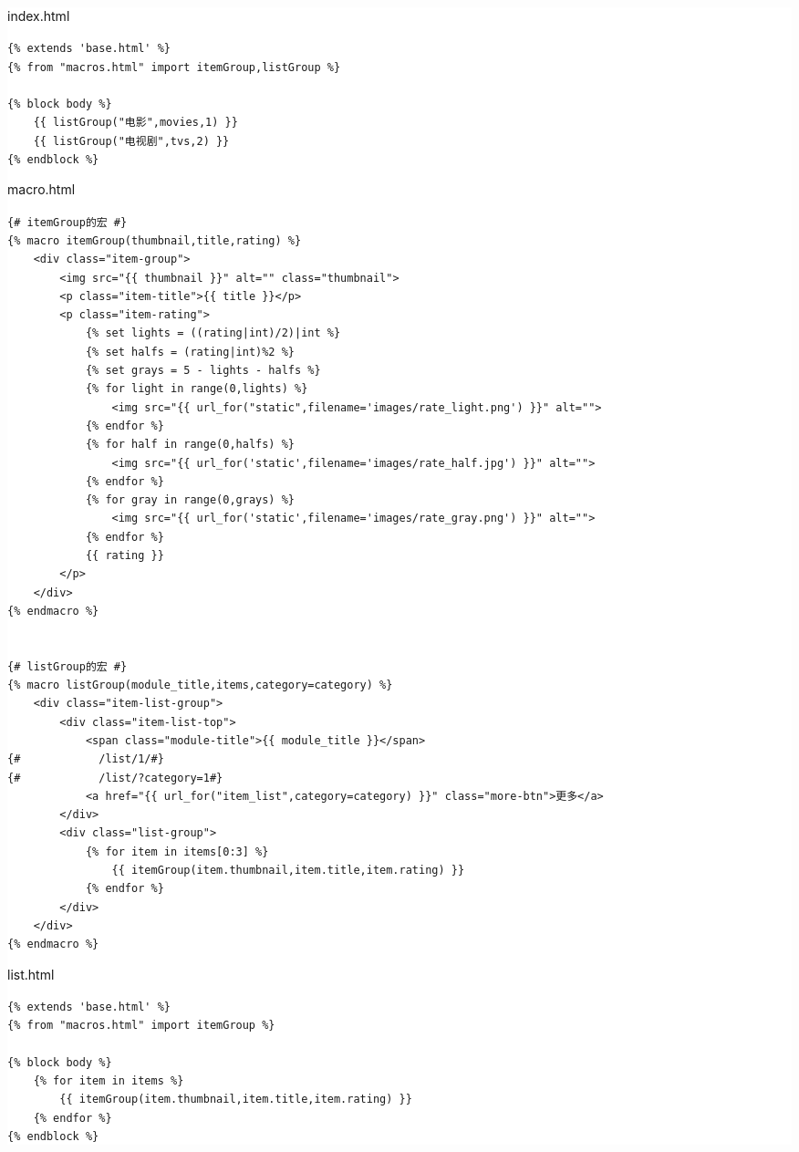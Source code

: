 index.html
```html
{% extends 'base.html' %}
{% from "macros.html" import itemGroup,listGroup %}

{% block body %}
    {{ listGroup("电影",movies,1) }}
    {{ listGroup("电视剧",tvs,2) }}
{% endblock %}
```
macro.html
```jinjia2
{# itemGroup的宏 #}
{% macro itemGroup(thumbnail,title,rating) %}
    <div class="item-group">
        <img src="{{ thumbnail }}" alt="" class="thumbnail">
        <p class="item-title">{{ title }}</p>
        <p class="item-rating">
            {% set lights = ((rating|int)/2)|int %}
            {% set halfs = (rating|int)%2 %}
            {% set grays = 5 - lights - halfs %}
            {% for light in range(0,lights) %}
                <img src="{{ url_for("static",filename='images/rate_light.png') }}" alt="">
            {% endfor %}
            {% for half in range(0,halfs) %}
                <img src="{{ url_for('static',filename='images/rate_half.jpg') }}" alt="">
            {% endfor %}
            {% for gray in range(0,grays) %}
                <img src="{{ url_for('static',filename='images/rate_gray.png') }}" alt="">
            {% endfor %}
            {{ rating }}
        </p>
    </div>
{% endmacro %}


{# listGroup的宏 #}
{% macro listGroup(module_title,items,category=category) %}
    <div class="item-list-group">
        <div class="item-list-top">
            <span class="module-title">{{ module_title }}</span>
{#            /list/1/#}
{#            /list/?category=1#}
            <a href="{{ url_for("item_list",category=category) }}" class="more-btn">更多</a>
        </div>
        <div class="list-group">
            {% for item in items[0:3] %}
                {{ itemGroup(item.thumbnail,item.title,item.rating) }}
            {% endfor %}
        </div>
    </div>
{% endmacro %}
```

list.html
```html
{% extends 'base.html' %}
{% from "macros.html" import itemGroup %}

{% block body %}
    {% for item in items %}
        {{ itemGroup(item.thumbnail,item.title,item.rating) }}
    {% endfor %}
{% endblock %}
```